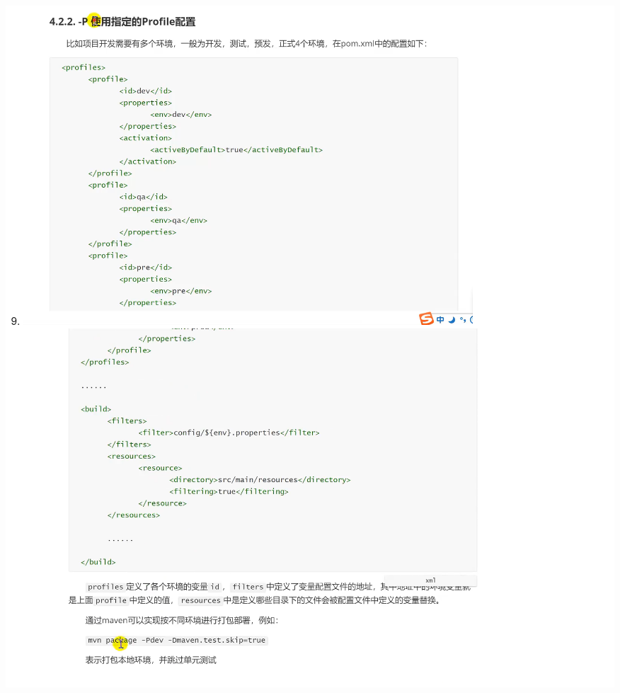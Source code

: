 9. ![image-20220501154322767](Javaweb.assets/image-20220501154322767.png)![image-20220501154347585](Javaweb.assets/image-20220501154347585.png)
